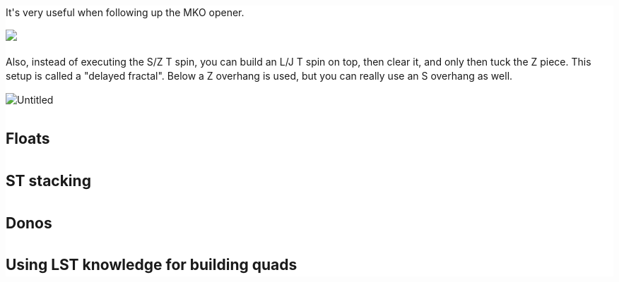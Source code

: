 It's very useful when following up the MKO opener.

![](https://knewjade.github.io/fumen-for-mobile/#?d=v115@sgzhD8DeG8CeG8BeH8AeI8AeG8JeAgHIfBtIeBtZgA?gHFfBtAeBPFeBtAeBPZgAgHFfBPIeBPWfBtIeBt4eAgHpgA?PAeAtHeAPAeAt3eAgHqgBPHeAtAeAPHeBtteAgH0gAPAeAt?HeAPAeAtseAgH1gBPAtReAtjeAgHvhAAgHkgglGeyhQ4GeA?PHeBPHeAPjeAgHIfBtIeBtZgAgHFfBtAeBPFeBtAeBPZgAg?HFfBPIeBPWfBtIeBt4eAgHpgAPAeAtHeAPAeAt3eAgHqgBP?HeAtAeAPHeBtteAgH0gAPAeAtHeAPAeAtseAgH1gBPAtReA?tjeAgHvhAAgHjgQ4wwGexwg0HeAPHeBPHeAPjeAgHIfBtIe?BtZgAgHFfBtAeBPFeBtAeBPZgAgHFfBPIeBPWfBtIeBt4eA?gHpgAPAeAtHeAPAeAt3eAgHqgBPHeAtAeAPHeBtteAgH0gA?PAeAtHeAPAeAtseAgH1gBPAtReAtjeAgHvhAAgHjgxDGeRa?gWHeAPgWGeBPHeAPjeAgHIfBtIeBtZgAgHFfBtAeBPFeBtA?eBPZgAgHFfBPIeBPWfBtIeBt4eAgHpgAPAeAtHeAPAeAt3e?AgHqgBPHeAtAeAPHeBtteAgH0gAPAeAtHeAPAeAtseAgH1g?BPAtReAtjeAgHvhAAgH)

Also, instead of executing the S/Z T spin, you can build an L/J T spin on top, then clear it, and only then tuck the Z piece. This setup is called a "delayed fractal". Below a Z overhang is used, but you can really use an S overhang as well.

![Untitled](https://github.com/strawberrymilk1134/tetris-tutorials/assets/57014208/5d7e328c-5b9f-49b2-980c-238835f8c1b7)

## Floats

## ST stacking

## Donos

## Using LST knowledge for building quads